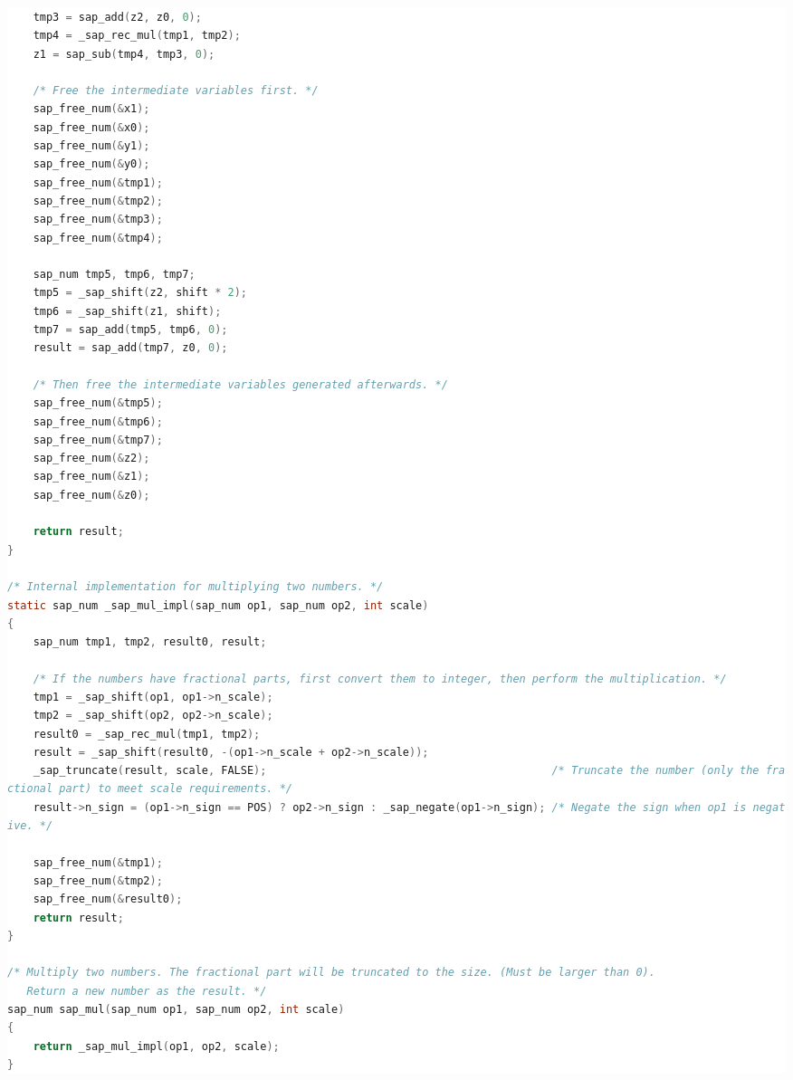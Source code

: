 ```C
    tmp3 = sap_add(z2, z0, 0);
    tmp4 = _sap_rec_mul(tmp1, tmp2);
    z1 = sap_sub(tmp4, tmp3, 0);

    /* Free the intermediate variables first. */
    sap_free_num(&x1);
    sap_free_num(&x0);
    sap_free_num(&y1);
    sap_free_num(&y0);
    sap_free_num(&tmp1);
    sap_free_num(&tmp2);
    sap_free_num(&tmp3);
    sap_free_num(&tmp4);

    sap_num tmp5, tmp6, tmp7;
    tmp5 = _sap_shift(z2, shift * 2);
    tmp6 = _sap_shift(z1, shift);
    tmp7 = sap_add(tmp5, tmp6, 0);
    result = sap_add(tmp7, z0, 0);

    /* Then free the intermediate variables generated afterwards. */
    sap_free_num(&tmp5);
    sap_free_num(&tmp6);
    sap_free_num(&tmp7);
    sap_free_num(&z2);
    sap_free_num(&z1);
    sap_free_num(&z0);

    return result;
}

/* Internal implementation for multiplying two numbers. */
static sap_num _sap_mul_impl(sap_num op1, sap_num op2, int scale)
{
    sap_num tmp1, tmp2, result0, result;

    /* If the numbers have fractional parts, first convert them to integer, then perform the multiplication. */
    tmp1 = _sap_shift(op1, op1->n_scale);
    tmp2 = _sap_shift(op2, op2->n_scale);
    result0 = _sap_rec_mul(tmp1, tmp2);
    result = _sap_shift(result0, -(op1->n_scale + op2->n_scale));
    _sap_truncate(result, scale, FALSE);                                            /* Truncate the number (only the fractional part) to meet scale requirements. */
    result->n_sign = (op1->n_sign == POS) ? op2->n_sign : _sap_negate(op1->n_sign); /* Negate the sign when op1 is negative. */

    sap_free_num(&tmp1);
    sap_free_num(&tmp2);
    sap_free_num(&result0);
    return result;
}

/* Multiply two numbers. The fractional part will be truncated to the size. (Must be larger than 0).
   Return a new number as the result. */
sap_num sap_mul(sap_num op1, sap_num op2, int scale)
{
    return _sap_mul_impl(op1, op2, scale);
}
```

